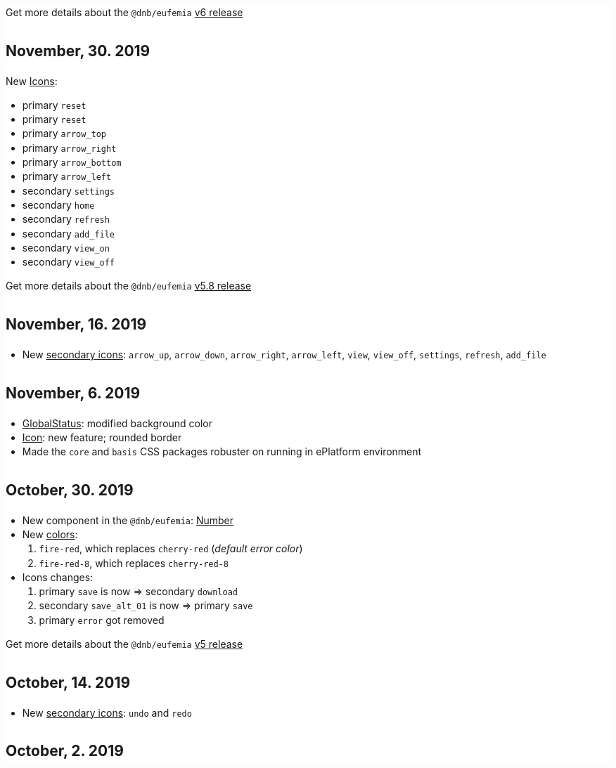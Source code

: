 Get more details about the `@dnb/eufemia` [v6 release](/uilib/about-the-lib/releases/v6-info)

## November, 30. 2019

New [Icons](/icons):

- primary `reset`
- primary `reset`
- primary `arrow_top`
- primary `arrow_right`
- primary `arrow_bottom`
- primary `arrow_left`
- secondary `settings`
- secondary `home`
- secondary `refresh`
- secondary `add_file`
- secondary `view_on`
- secondary `view_off`

Get more details about the `@dnb/eufemia` [v5.8 release](/uilib/about-the-lib/releases/v5.8-info)

## November, 16. 2019

- New [secondary icons](/icons/secondary): `arrow_up`, `arrow_down`, `arrow_right`, `arrow_left`, `view`, `view_off`, `settings`, `refresh`, `add_file`

## November, 6. 2019

- [GlobalStatus](/uilib/components/global-status): modified background color
- [Icon](/uilib/components/icon): new feature; rounded border
- Made the `core` and `basis` CSS packages robuster on running in ePlatform environment

## October, 30. 2019

- New component in the `@dnb/eufemia`: [Number](/uilib/components/number)
- New [colors](/uilib/usage/customisation/colors):
  1. `fire-red`, which replaces `cherry-red` (_default error color_)
  1. `fire-red-8`, which replaces `cherry-red-8`
- Icons changes:
  1. primary `save` is now => secondary `download`
  1. secondary `save_alt_01` is now => primary `save`
  1. primary `error` got removed

Get more details about the `@dnb/eufemia` [v5 release](/uilib/about-the-lib/releases/v5-info)

## October, 14. 2019

- New [secondary icons](/icons/secondary): `undo` and `redo`

## October, 2. 2019
